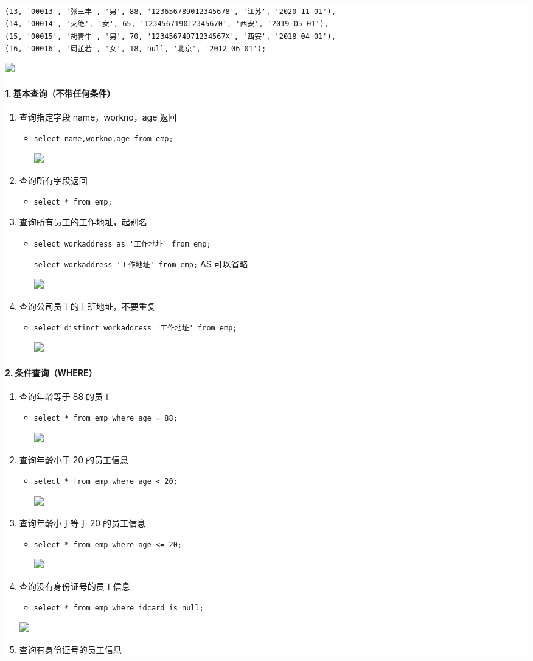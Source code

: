 ```
(13, '00013', '张三丰', '男', 88, '123656789012345678', '江苏', '2020-11-01'),
(14, '00014', '灭绝', '女', 65, '123456719012345670', '西安', '2019-05-01'),
(15, '00015', '胡青牛', '男', 70, '12345674971234567X', '西安', '2018-04-01'),
(16, '00016', '周芷若', '女', 18, null, '北京', '2012-06-01');

```

![](https://i-blog.csdnimg.cn/blog_migrate/265f4d418bf623d3d3badefddcef59df.png#pic_center)

#### 1. 基本查询（不带任何条件）

1.  查询指定字段 name，workno，age 返回
    
    *   `select name,workno,age from emp;`
        
        ![](https://i-blog.csdnimg.cn/blog_migrate/107cf6a2a80bdf7438b67f0671b298ed.png#pic_center)
2.  查询所有字段返回
    
    *   `select * from emp;`
3.  查询所有员工的工作地址，起别名
    
    *   `select workaddress as '工作地址' from emp;`
        
        `select workaddress '工作地址' from emp;` AS 可以省略
        
        ![](https://i-blog.csdnimg.cn/blog_migrate/938ae5d4b476f9762f278389af371c11.png#pic_center)
4.  查询公司员工的上班地址，不要重复
    
    *   `select distinct workaddress '工作地址' from emp;`
        
        ![](https://i-blog.csdnimg.cn/blog_migrate/2808ded7e8c2866b7371603bd10c9dc2.png#pic_center)

#### 2. 条件查询（WHERE）

1.  查询年龄等于 88 的员工
    
    *   `select * from emp where age = 88;`
        
        ![](https://i-blog.csdnimg.cn/blog_migrate/3c214f61027cb02f4af65bf0b9153a4d.png#pic_center)
2.  查询年龄小于 20 的员工信息
    
    *   `select * from emp where age < 20;`
        
        ![](https://i-blog.csdnimg.cn/blog_migrate/12da9169952220e3a597ca89ddb23681.png#pic_center)
3.  查询年龄小于等于 20 的员工信息
    
    *   `select * from emp where age <= 20;`
        
        ![](https://i-blog.csdnimg.cn/blog_migrate/6dc10017142ce8eaa8ea7961a40a2fbc.png#pic_center)
4.  查询没有身份证号的员工信息
    
    *   `select * from emp where idcard is null;`
    
    ![](https://i-blog.csdnimg.cn/blog_migrate/49588aa47dc33ed29f3a845c90eef4a7.png#pic_center)
5.  查询有身份证号的员工信息
    